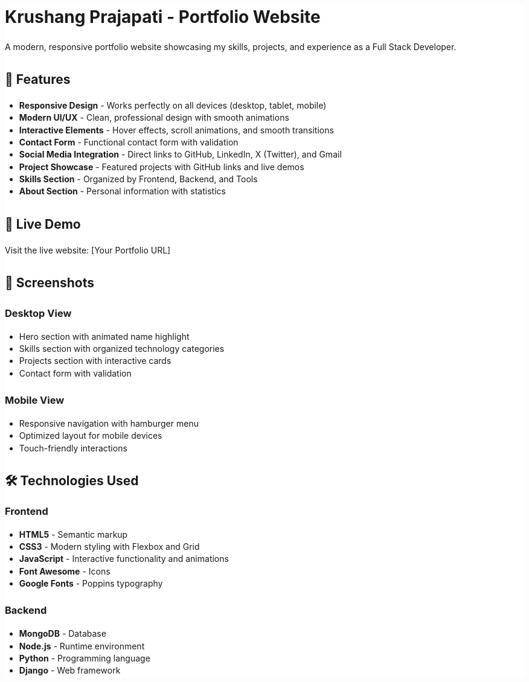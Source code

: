 # Krushang Prajapati - Portfolio Website

A modern, responsive portfolio website showcasing my skills, projects, and experience as a Full Stack Developer.

## 🌟 Features

- **Responsive Design** - Works perfectly on all devices (desktop, tablet, mobile)
- **Modern UI/UX** - Clean, professional design with smooth animations
- **Interactive Elements** - Hover effects, scroll animations, and smooth transitions
- **Contact Form** - Functional contact form with validation
- **Social Media Integration** - Direct links to GitHub, LinkedIn, X (Twitter), and Gmail
- **Project Showcase** - Featured projects with GitHub links and live demos
- **Skills Section** - Organized by Frontend, Backend, and Tools
- **About Section** - Personal information with statistics

## 🚀 Live Demo

Visit the live website: [Your Portfolio URL]

## 📱 Screenshots

### Desktop View
- Hero section with animated name highlight
- Skills section with organized technology categories
- Projects section with interactive cards
- Contact form with validation

### Mobile View
- Responsive navigation with hamburger menu
- Optimized layout for mobile devices
- Touch-friendly interactions

## 🛠️ Technologies Used

### Frontend
- **HTML5** - Semantic markup
- **CSS3** - Modern styling with Flexbox and Grid
- **JavaScript** - Interactive functionality and animations
- **Font Awesome** - Icons
- **Google Fonts** - Poppins typography

### Backend
- **MongoDB** - Database
- **Node.js** - Runtime environment
- **Python** - Programming language
- **Django** - Web framework
